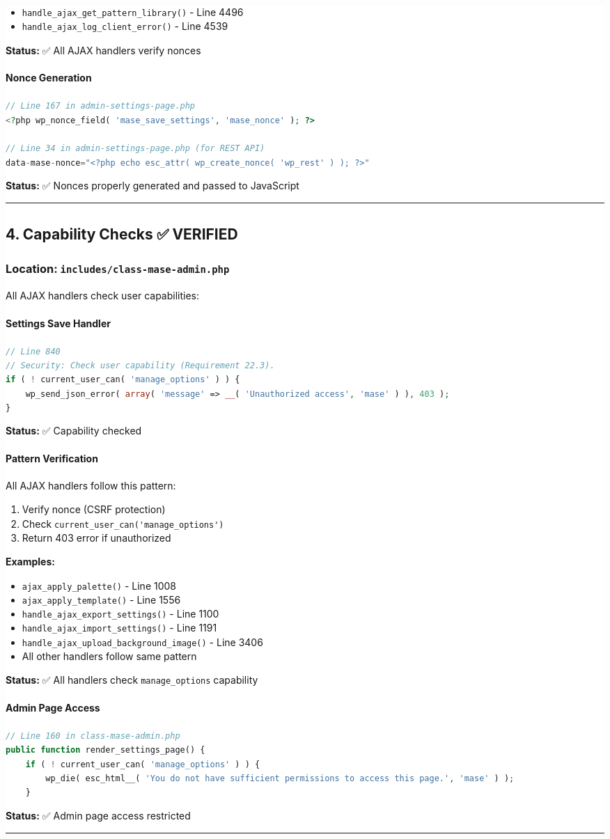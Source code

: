 - `handle_ajax_get_pattern_library()` - Line 4496
- `handle_ajax_log_client_error()` - Line 4539

**Status:** ✅ All AJAX handlers verify nonces

#### Nonce Generation
```php
// Line 167 in admin-settings-page.php
<?php wp_nonce_field( 'mase_save_settings', 'mase_nonce' ); ?>

// Line 34 in admin-settings-page.php (for REST API)
data-mase-nonce="<?php echo esc_attr( wp_create_nonce( 'wp_rest' ) ); ?>"
```
**Status:** ✅ Nonces properly generated and passed to JavaScript

---

## 4. Capability Checks ✅ VERIFIED

### Location: `includes/class-mase-admin.php`

All AJAX handlers check user capabilities:

#### Settings Save Handler
```php
// Line 840
// Security: Check user capability (Requirement 22.3).
if ( ! current_user_can( 'manage_options' ) ) {
    wp_send_json_error( array( 'message' => __( 'Unauthorized access', 'mase' ) ), 403 );
}
```
**Status:** ✅ Capability checked

#### Pattern Verification
All AJAX handlers follow this pattern:
1. Verify nonce (CSRF protection)
2. Check `current_user_can('manage_options')`
3. Return 403 error if unauthorized

**Examples:**
- `ajax_apply_palette()` - Line 1008
- `ajax_apply_template()` - Line 1556
- `handle_ajax_export_settings()` - Line 1100
- `handle_ajax_import_settings()` - Line 1191
- `handle_ajax_upload_background_image()` - Line 3406
- All other handlers follow same pattern

**Status:** ✅ All handlers check `manage_options` capability

#### Admin Page Access
```php
// Line 160 in class-mase-admin.php
public function render_settings_page() {
    if ( ! current_user_can( 'manage_options' ) ) {
        wp_die( esc_html__( 'You do not have sufficient permissions to access this page.', 'mase' ) );
    }
```
**Status:** ✅ Admin page access restricted

---